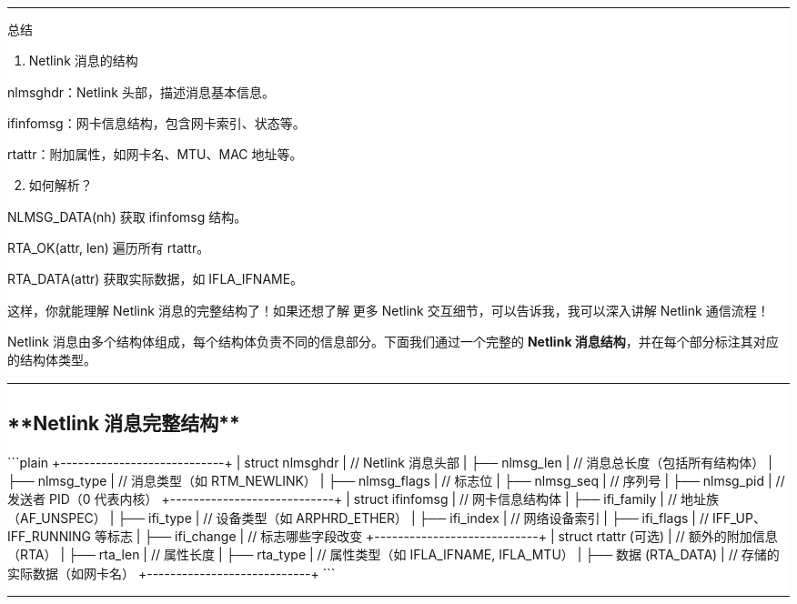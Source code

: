 

---

总结

1. Netlink 消息的结构

nlmsghdr：Netlink 头部，描述消息基本信息。

ifinfomsg：网卡信息结构，包含网卡索引、状态等。

rtattr：附加属性，如网卡名、MTU、MAC 地址等。



2. 如何解析？

NLMSG_DATA(nh) 获取 ifinfomsg 结构。

RTA_OK(attr, len) 遍历所有 rtattr。

RTA_DATA(attr) 获取实际数据，如 IFLA_IFNAME。





这样，你就能理解 Netlink 消息的完整结构了！如果还想了解 更多 Netlink 交互细节，可以告诉我，我可以深入讲解 Netlink 通信流程！





Netlink 消息由多个结构体组成，每个结构体负责不同的信息部分。下面我们通过一个完整的 **Netlink 消息结构**，并在每个部分标注其对应的结构体类型。

---

<h2 id="g1VIb">**Netlink 消息完整结构**</h2>
```plain
+----------------------------+
| struct nlmsghdr            |  // Netlink 消息头部
|   ├── nlmsg_len            |  // 消息总长度（包括所有结构体）
|   ├── nlmsg_type           |  // 消息类型（如 RTM_NEWLINK）
|   ├── nlmsg_flags          |  // 标志位
|   ├── nlmsg_seq            |  // 序列号
|   ├── nlmsg_pid            |  // 发送者 PID（0 代表内核）
+----------------------------+
| struct ifinfomsg           |  // 网卡信息结构体
|   ├── ifi_family           |  // 地址族（AF_UNSPEC）
|   ├── ifi_type             |  // 设备类型（如 ARPHRD_ETHER）
|   ├── ifi_index            |  // 网络设备索引
|   ├── ifi_flags            |  // IFF_UP、IFF_RUNNING 等标志
|   ├── ifi_change           |  // 标志哪些字段改变
+----------------------------+
| struct rtattr (可选)       |  // 额外的附加信息（RTA）
|   ├── rta_len              |  // 属性长度
|   ├── rta_type             |  // 属性类型（如 IFLA_IFNAME, IFLA_MTU）
|   ├── 数据 (RTA_DATA)      |  // 存储的实际数据（如网卡名）
+----------------------------+
```

---
